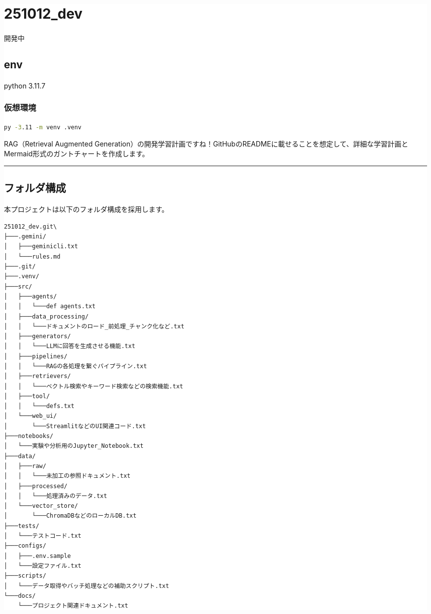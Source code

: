 # 251012_dev
開発中

## env
python 3.11.7
### 仮想環境
```cmd
py -3.11 -m venv .venv
```

RAG（Retrieval Augmented Generation）の開発学習計画ですね！GitHubのREADMEに載せることを想定して、詳細な学習計画とMermaid形式のガントチャートを作成します。

---

## フォルダ構成

本プロジェクトは以下のフォルダ構成を採用します。

```
251012_dev.git\
├───.gemini/
│   ├───geminicli.txt
│   └───rules.md
├───.git/
├───.venv/
├───src/
│   ├───agents/
│   │   └───def agents.txt
│   ├───data_processing/
│   │   └───ドキュメントのロード_前処理_チャンク化など.txt
│   ├───generators/
│   │   └───LLMに回答を生成させる機能.txt
│   ├───pipelines/
│   │   └───RAGの各処理を繋ぐパイプライン.txt
│   ├───retrievers/
│   │   └───ベクトル検索やキーワード検索などの検索機能.txt
│   ├───tool/
│   │   └───defs.txt
│   └───web_ui/
│       └───StreamlitなどのUI関連コード.txt
├───notebooks/
│   └───実験や分析用のJupyter_Notebook.txt
├───data/
│   ├───raw/
│   │   └───未加工の参照ドキュメント.txt
│   ├───processed/
│   │   └───処理済みのデータ.txt
│   └───vector_store/
│       └───ChromaDBなどのローカルDB.txt
├───tests/
│   └───テストコード.txt
├───configs/
│   ├───.env.sample
│   └───設定ファイル.txt
├───scripts/
│   └───データ取得やバッチ処理などの補助スクリプト.txt
└───docs/
    └───プロジェクト関連ドキュメント.txt
```
